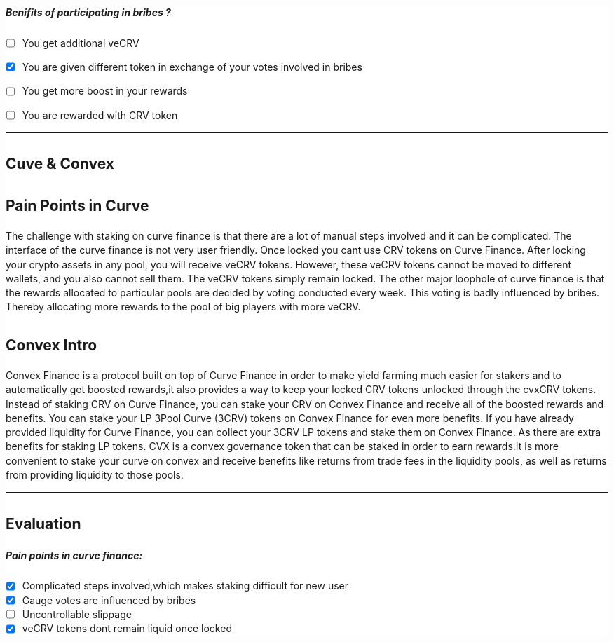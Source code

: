 

##### Benifits of participating in bribes ?  

- [ ]  You get additional veCRV
- [x]  You are given different token in exchange of your votes involved in bribes 
- [ ]  You get more boost in your rewards
- [ ]  You are rewarded with CRV token

    


---
## Cuve & Convex

## Pain Points in Curve 

The challenge with staking on curve finance is that there are a lot of manual steps involved and it can be complicated. The interface of the curve finance is not very user friendly. Once locked you cant use CRV tokens on Curve Finance. After locking your crypto assets in any pool, you will receive veCRV tokens. However, these veCRV tokens cannot be moved to different wallets, and you also cannot sell them. The veCRV tokens simply remain locked. The other major loophole of curve finance is that the rewards allocated to particular pools are decided by voting conducted every week. This voting is badly influenced by bribes. Thereby allocating more rewards to the pool of big players with more veCRV.


## Convex Intro

Convex Finance is a protocol built on top of Curve Finance in order to make yield farming much easier for stakers and to automatically get boosted rewards,it also provides a way to keep your locked CRV tokens unlocked through the cvxCRV tokens. Instead of staking CRV on Curve Finance, you can stake your CRV on Convex Finance and receive all of the boosted rewards and benefits. You can stake your LP 3Pool Curve (3CRV) tokens on Convex Finance for even more benefits. If you have already provided liquidity for Curve Finance, you can collect your 3CRV LP tokens and stake them on Convex Finance. As there are extra benefits for staking LP tokens. CVX is a convex governance token that can be staked in order to earn rewards.It is more convenient to stake your curve on convex and receive benefits like returns from trade fees in the liquidity pools, as well as returns from providing liquidity to those pools.


    


---
## Evaluation





##### Pain points in curve finance:  

- [x]  Complicated steps involved,which makes staking difficult for new user
- [x]  Gauge votes are influenced by bribes
- [ ]  Uncontrollable slippage
- [x]  veCRV tokens dont remain liquid once locked
